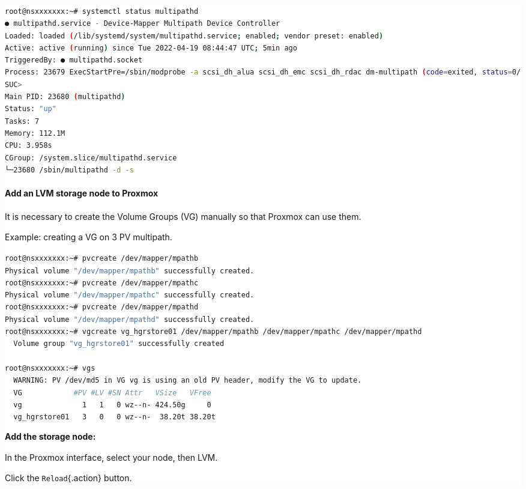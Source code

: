 ```bash
root@nsxxxxxxx:~# systemctl status multipathd
● multipathd.service - Device-Mapper Multipath Device Controller
Loaded: loaded (/lib/systemd/system/multipathd.service; enabled; vendor preset: enabled)
Active: active (running) since Tue 2022-04-19 08:44:47 UTC; 5min ago
TriggeredBy: ● multipathd.socket
Process: 23679 ExecStartPre=/sbin/modprobe -a scsi_dh_alua scsi_dh_emc scsi_dh_rdac dm-multipath (code=exited, status=0/SUC>
Main PID: 23680 (multipathd)
Status: "up"
Tasks: 7
Memory: 112.1M
CPU: 3.958s
CGroup: /system.slice/multipathd.service
└─23680 /sbin/multipathd -d -s
```

#### Add an LVM storage node to Proxmox

It is necessary to create the Volume Groups (VG) manually so that Proxmox can use them.

Example: creating a VG on 3 PV multipath.

```bash
root@nsxxxxxxx:~# pvcreate /dev/mapper/mpathb
Physical volume "/dev/mapper/mpathb" successfully created.
root@nsxxxxxxx:~# pvcreate /dev/mapper/mpathc
Physical volume "/dev/mapper/mpathc" successfully created.
root@nsxxxxxxx:~# pvcreate /dev/mapper/mpathd
Physical volume "/dev/mapper/mpathd" successfully created.
root@nsxxxxxxx:~# vgcreate vg_hgrstore01 /dev/mapper/mpathb /dev/mapper/mpathc /dev/mapper/mpathd
  Volume group "vg_hgrstore01" successfully created
 
root@nsxxxxxxx:~# vgs
  WARNING: PV /dev/md5 in VG vg is using an old PV header, modify the VG to update.
  VG            #PV #LV #SN Attr   VSize   VFree
  vg              1   1   0 wz--n- 424.50g     0
  vg_hgrstore01   3   0   0 wz--n-  38.20t 38.20t
```

**Add the storage node:**

In the Proxmox interface, select your node, then LVM.

Click the `Reload`{.action} button.

